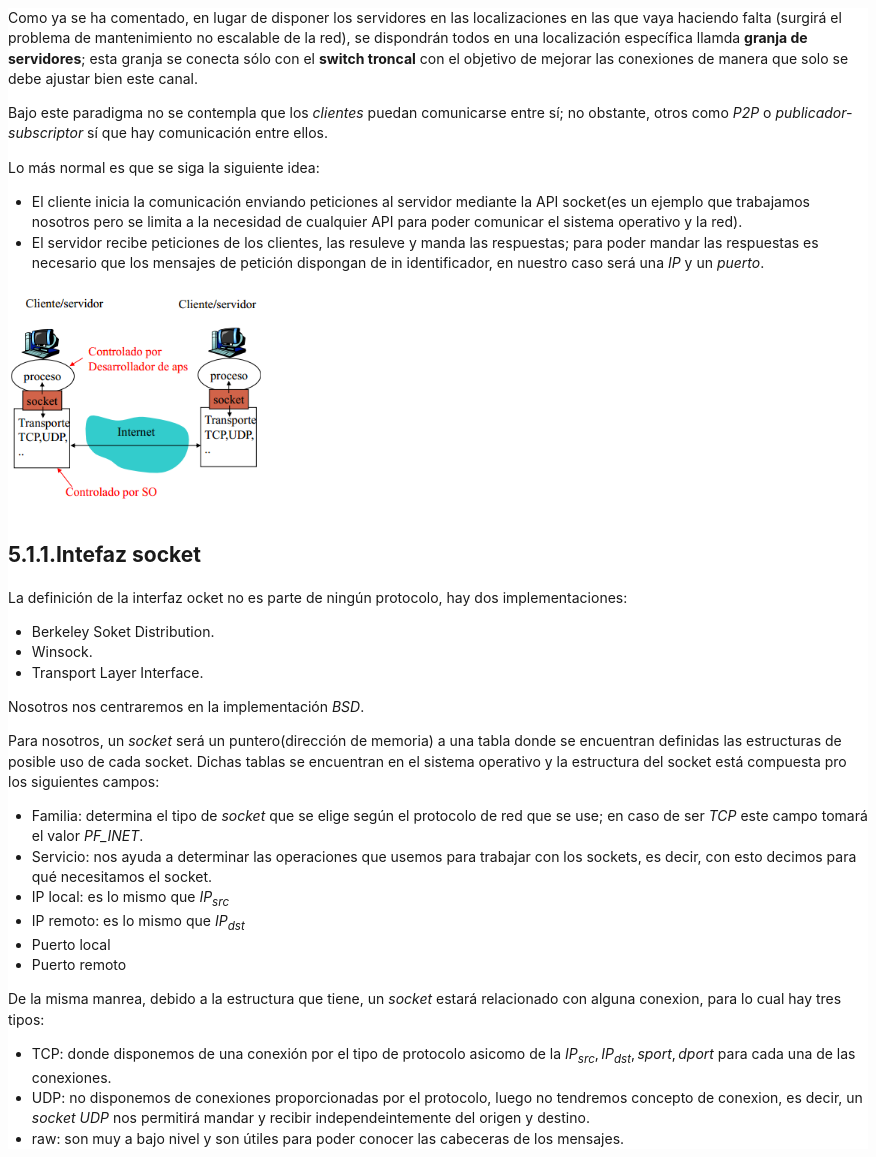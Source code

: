 Como ya se ha comentado, en lugar de disponer los servidores en las localizaciones en las que vaya haciendo falta (surgirá el problema de mantenimiento no escalable de la red), se dispondrán todos en una localización específica llamda __granja de servidores__; esta granja se conecta sólo con el __switch troncal__ con el objetivo de mejorar las conexiones de manera que solo se debe ajustar bien este canal.

Bajo este paradigma no se contempla que los _clientes_ puedan comunicarse entre sí; no obstante, otros como _P2P_ o _publicador-subscriptor_ sí que hay comunicación entre ellos.

Lo más normal es que se siga la siguiente idea:

- El cliente inicia la comunicación enviando peticiones al servidor mediante la API socket(es un ejemplo que trabajamos nosotros pero se limita a la necesidad de cualquier API para poder comunicar el sistema operativo y la red).
- El servidor recibe peticiones de los clientes, las resuleve y manda las respuestas; para poder mandar las respuestas es necesario que los mensajes de petición dispongan de in identificador, en nuestro caso será una _IP_ y un _puerto_.

![CS](./imagenes/cs.png)

## 5.1.1.Intefaz socket

La definición de la interfaz ocket no es parte de ningún protocolo, hay dos implementaciones:
- Berkeley Soket Distribution.
- Winsock.
- Transport Layer Interface.

Nosotros nos centraremos en la implementación _BSD_.

Para nosotros, un _socket_ será un puntero(dirección de memoria) a una tabla donde se encuentran definidas las estructuras de posible uso de cada socket. Dichas tablas se encuentran en el sistema operativo y la estructura del socket está compuesta pro los siguientes campos:

- Familia: determina el tipo de _socket_ que se elige según el protocolo de red que se use; en caso de ser _TCP_ este campo tomará el valor _PF_INET_.
- Servicio: nos ayuda a determinar las operaciones que usemos para trabajar con los sockets, es decir, con esto decimos para qué necesitamos el socket.
- IP local: es lo mismo que $IP_{src}$
- IP remoto: es lo mismo que $IP_{dst}$
- Puerto local
- Puerto remoto

De la misma manrea, debido a la estructura que tiene, un _socket_  estará relacionado con alguna conexion, para lo cual hay tres tipos:
- TCP: donde disponemos de una conexión por el tipo de protocolo asicomo de la $IP_{src}, IP_{dst}, sport, dport$ para cada una de las conexiones.
- UDP: no disponemos de conexiones proporcionadas por el protocolo, luego no tendremos concepto de conexion, es decir, un _socket UDP_ nos permitirá mandar y recibir independeintemente del origen y destino.
- raw: son muy a bajo nivel y son útiles para poder conocer las cabeceras de los mensajes.
